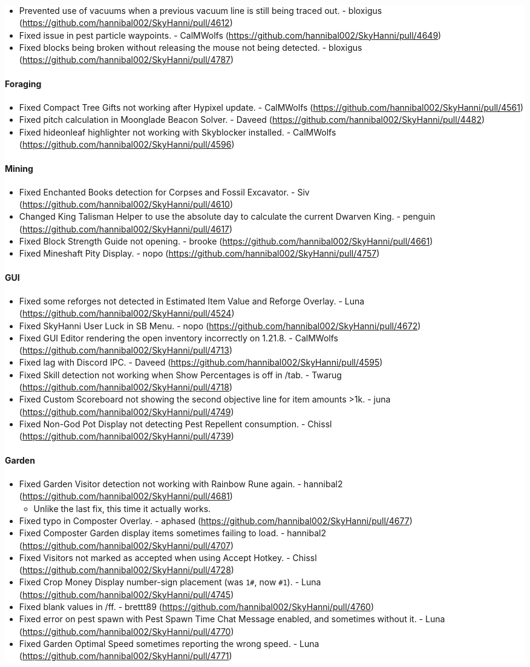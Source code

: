 + Prevented use of vacuums when a previous vacuum line is still being traced out. - bloxigus (https://github.com/hannibal002/SkyHanni/pull/4612)
+ Fixed issue in pest particle waypoints. - CalMWolfs (https://github.com/hannibal002/SkyHanni/pull/4649)
+ Fixed blocks being broken without releasing the mouse not being detected. - bloxigus (https://github.com/hannibal002/SkyHanni/pull/4787)

#### Foraging

+ Fixed Compact Tree Gifts not working after Hypixel update. - CalMWolfs (https://github.com/hannibal002/SkyHanni/pull/4561)
+ Fixed pitch calculation in Moonglade Beacon Solver. - Daveed (https://github.com/hannibal002/SkyHanni/pull/4482)
+ Fixed hideonleaf highlighter not working with Skyblocker installed. - CalMWolfs (https://github.com/hannibal002/SkyHanni/pull/4596)

#### Mining

+ Fixed Enchanted Books detection for Corpses and Fossil Excavator. - Siv (https://github.com/hannibal002/SkyHanni/pull/4610)
+ Changed King Talisman Helper to use the absolute day to calculate the current Dwarven King. - penguin (https://github.com/hannibal002/SkyHanni/pull/4617)
+ Fixed Block Strength Guide not opening. - brooke (https://github.com/hannibal002/SkyHanni/pull/4661)
+ Fixed Mineshaft Pity Display. - nopo (https://github.com/hannibal002/SkyHanni/pull/4757)

#### GUI

+ Fixed some reforges not detected in Estimated Item Value and Reforge Overlay. - Luna (https://github.com/hannibal002/SkyHanni/pull/4524)
+ Fixed SkyHanni User Luck in SB Menu. - nopo (https://github.com/hannibal002/SkyHanni/pull/4672)
+ Fixed GUI Editor rendering the open inventory incorrectly on 1.21.8. - CalMWolfs (https://github.com/hannibal002/SkyHanni/pull/4713)
+ Fixed lag with Discord IPC. - Daveed (https://github.com/hannibal002/SkyHanni/pull/4595)
+ Fixed Skill detection not working when Show Percentages is off in /tab. - Twarug (https://github.com/hannibal002/SkyHanni/pull/4718)
+ Fixed Custom Scoreboard not showing the second objective line for item amounts >1k. - juna (https://github.com/hannibal002/SkyHanni/pull/4749)
+ Fixed Non-God Pot Display not detecting Pest Repellent consumption. - Chissl (https://github.com/hannibal002/SkyHanni/pull/4739)

#### Garden

+ Fixed Garden Visitor detection not working with Rainbow Rune again. - hannibal2 (https://github.com/hannibal002/SkyHanni/pull/4681)
    + Unlike the last fix, this time it actually works.
+ Fixed typo in Composter Overlay. - aphased (https://github.com/hannibal002/SkyHanni/pull/4677)
+ Fixed Composter Garden display items sometimes failing to load. - hannibal2 (https://github.com/hannibal002/SkyHanni/pull/4707)
+ Fixed Visitors not marked as accepted when using Accept Hotkey. - Chissl (https://github.com/hannibal002/SkyHanni/pull/4728)
+ Fixed Crop Money Display number-sign placement (was `1#`, now `#1`). - Luna (https://github.com/hannibal002/SkyHanni/pull/4745)
+ Fixed blank values in /ff. - brettt89 (https://github.com/hannibal002/SkyHanni/pull/4760)
+ Fixed error on pest spawn with Pest Spawn Time Chat Message enabled, and sometimes without it. - Luna (https://github.com/hannibal002/SkyHanni/pull/4770)
+ Fixed Garden Optimal Speed sometimes reporting the wrong speed. - Luna (https://github.com/hannibal002/SkyHanni/pull/4771)
